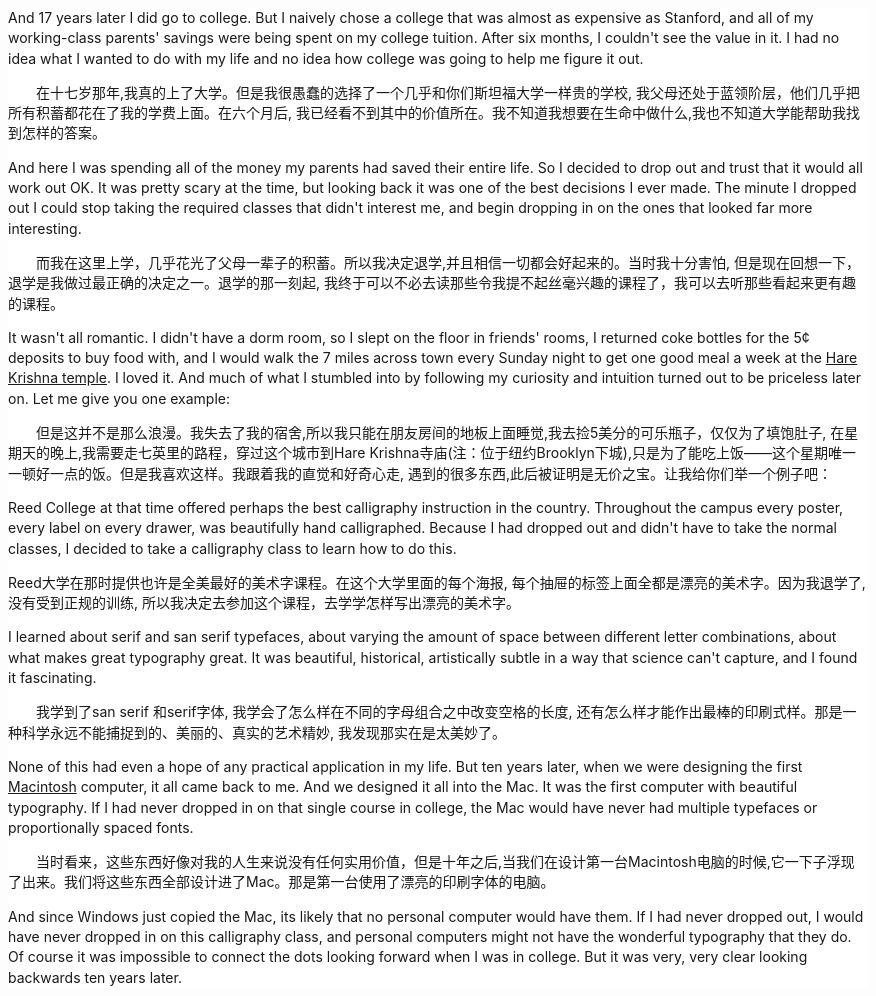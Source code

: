 And 17 years later I did go to college. But I naively chose a college that was almost as expensive as Stanford, and all of my working-class parents' savings were being spent on my college tuition. After six months, I couldn't see the value in it. I had no idea what I wanted to do with my life and no idea how college was going to help me figure it out.

　　在十七岁那年,我真的上了大学。但是我很愚蠢的选择了一个几乎和你们斯坦福大学一样贵的学校, 我父母还处于蓝领阶层，他们几乎把所有积蓄都花在了我的学费上面。在六个月后, 我已经看不到其中的价值所在。我不知道我想要在生命中做什么,我也不知道大学能帮助我找到怎样的答案。

And here I was spending all of the money my parents had saved their entire life. So I decided to drop out and trust that it would all work out OK. It was pretty scary at the time, but looking back it was one of the best decisions I ever made. The minute I dropped out I could stop taking the required classes that didn't interest me, and begin dropping in on the ones that looked far more interesting.

　　而我在这里上学，几乎花光了父母一辈子的积蓄。所以我决定退学,并且相信一切都会好起来的。当时我十分害怕, 但是现在回想一下，退学是我做过最正确的决定之一。退学的那一刻起, 我终于可以不必去读那些令我提不起丝毫兴趣的课程了，我可以去听那些看起来更有趣的课程。

It wasn't all romantic. I didn't have a dorm room, so I slept on the floor in friends' rooms, I returned coke bottles for the 5¢ deposits to buy food with, and I would walk the 7 miles across town every Sunday night to get one good meal a week at the [Hare Krishna temple](https://zhida.zhihu.com/search?content_id=178965939&content_type=Article&match_order=1&q=Hare+Krishna+temple&zhida_source=entity). I loved it. And much of what I stumbled into by following my curiosity and intuition turned out to be priceless later on. Let me give you one example:

　　但是这并不是那么浪漫。我失去了我的宿舍,所以我只能在朋友房间的地板上面睡觉,我去捡5美分的可乐瓶子，仅仅为了填饱肚子, 在星期天的晚上,我需要走七英里的路程，穿过这个城市到Hare Krishna寺庙(注：位于纽约Brooklyn下城),只是为了能吃上饭——这个星期唯一一顿好一点的饭。但是我喜欢这样。我跟着我的直觉和好奇心走, 遇到的很多东西,此后被证明是无价之宝。让我给你们举一个例子吧：

Reed College at that time offered perhaps the best calligraphy instruction in the country. Throughout the campus every poster, every label on every drawer, was beautifully hand calligraphed. Because I had dropped out and didn't have to take the normal classes, I decided to take a calligraphy class to learn how to do this.

Reed大学在那时提供也许是全美最好的美术字课程。在这个大学里面的每个海报, 每个抽屉的标签上面全都是漂亮的美术字。因为我退学了, 没有受到正规的训练, 所以我决定去参加这个课程，去学学怎样写出漂亮的美术字。

I learned about serif and san serif typefaces, about varying the amount of space between different letter combinations, about what makes great typography great. It was beautiful, historical, artistically subtle in a way that science can't capture, and I found it fascinating.

　　我学到了san serif 和serif字体, 我学会了怎么样在不同的字母组合之中改变空格的长度, 还有怎么样才能作出最棒的印刷式样。那是一种科学永远不能捕捉到的、美丽的、真实的艺术精妙, 我发现那实在是太美妙了。

None of this had even a hope of any practical application in my life. But ten years later, when we were designing the first [Macintosh](https://zhida.zhihu.com/search?content_id=178965939&content_type=Article&match_order=1&q=Macintosh&zhida_source=entity) computer, it all came back to me. And we designed it all into the Mac. It was the first computer with beautiful typography. If I had never dropped in on that single course in college, the Mac would have never had multiple typefaces or proportionally spaced fonts.

　　当时看来，这些东西好像对我的人生来说没有任何实用价值，但是十年之后,当我们在设计第一台Macintosh电脑的时候,它一下子浮现了出来。我们将这些东西全部设计进了Mac。那是第一台使用了漂亮的印刷字体的电脑。

And since Windows just copied the Mac, its likely that no personal computer would have them. If I had never dropped out, I would have never dropped in on this calligraphy class, and personal computers might not have the wonderful typography that they do. Of course it was impossible to connect the dots looking forward when I was in college. But it was very, very clear looking backwards ten years later.
